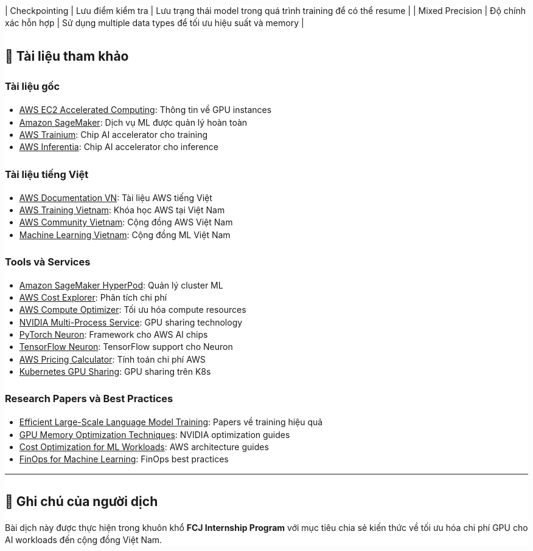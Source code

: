 | Checkpointing | Lưu điểm kiểm tra | Lưu trạng thái model trong quá trình training để có thể resume |
| Mixed Precision | Độ chính xác hỗn hợp | Sử dụng multiple data types để tối ưu hiệu suất và memory |

## 🔗 Tài liệu tham khảo

### Tài liệu gốc
- [AWS EC2 Accelerated Computing](https://aws.amazon.com/ec2/instance-types/#Accelerated_Computing): Thông tin về GPU instances
- [Amazon SageMaker](https://aws.amazon.com/sagemaker/): Dịch vụ ML được quản lý hoàn toàn
- [AWS Trainium](https://aws.amazon.com/machine-learning/trainium/): Chip AI accelerator cho training
- [AWS Inferentia](https://aws.amazon.com/machine-learning/inferentia/): Chip AI accelerator cho inference

### Tài liệu tiếng Việt
- [AWS Documentation VN](https://docs.aws.amazon.com/): Tài liệu AWS tiếng Việt
- [AWS Training Vietnam](https://aws.amazon.com/training/): Khóa học AWS tại Việt Nam
- [AWS Community Vietnam](https://www.facebook.com/groups/awsvietnam): Cộng đồng AWS Việt Nam
- [Machine Learning Vietnam](https://www.facebook.com/groups/machinelearningcoban): Cộng đồng ML Việt Nam

### Tools và Services
- [Amazon SageMaker HyperPod](https://aws.amazon.com/sagemaker/hyperpod/): Quản lý cluster ML
- [AWS Cost Explorer](https://aws.amazon.com/aws-cost-management/aws-cost-explorer/): Phân tích chi phí
- [AWS Compute Optimizer](https://aws.amazon.com/compute-optimizer/): Tối ưu hóa compute resources
- [NVIDIA Multi-Process Service](https://docs.nvidia.com/deploy/mps/index.html): GPU sharing technology
- [PyTorch Neuron](https://awsdocs-neuron.readthedocs-hosted.com/en/latest/): Framework cho AWS AI chips
- [TensorFlow Neuron](https://awsdocs-neuron.readthedocs-hosted.com/en/latest/): TensorFlow support cho Neuron
- [AWS Pricing Calculator](https://calculator.aws/): Tính toán chi phí AWS
- [Kubernetes GPU Sharing](https://kubernetes.io/docs/tasks/manage-gpus/scheduling-gpus/): GPU sharing trên K8s

### Research Papers và Best Practices
- [Efficient Large-Scale Language Model Training](https://arxiv.org/): Papers về training hiệu quả
- [GPU Memory Optimization Techniques](https://developer.nvidia.com/): NVIDIA optimization guides
- [Cost Optimization for ML Workloads](https://aws.amazon.com/architecture/): AWS architecture guides
- [FinOps for Machine Learning](https://www.finops.org/): FinOps best practices

---

## 💬 Ghi chú của người dịch

Bài dịch này được thực hiện trong khuôn khổ **FCJ Internship Program** với mục tiêu chia sẻ kiến thức về tối ưu hóa chi phí GPU cho AI workloads đến cộng đồng Việt Nam.
